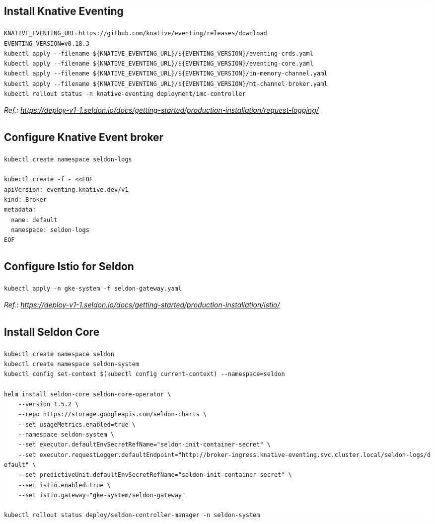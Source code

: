 ## Install Knative Eventing

```
KNATIVE_EVENTING_URL=https://github.com/knative/eventing/releases/download
EVENTING_VERSION=v0.18.3
kubectl apply --filename ${KNATIVE_EVENTING_URL}/${EVENTING_VERSION}/eventing-crds.yaml
kubectl apply --filename ${KNATIVE_EVENTING_URL}/${EVENTING_VERSION}/eventing-core.yaml
kubectl apply --filename ${KNATIVE_EVENTING_URL}/${EVENTING_VERSION}/in-memory-channel.yaml
kubectl apply --filename ${KNATIVE_EVENTING_URL}/${EVENTING_VERSION}/mt-channel-broker.yaml
kubectl rollout status -n knative-eventing deployment/imc-controller
```

*Ref.: https://deploy-v1-1.seldon.io/docs/getting-started/production-installation/request-logging/*

## Configure Knative Event broker

```
kubectl create namespace seldon-logs

kubectl create -f - <<EOF
apiVersion: eventing.knative.dev/v1
kind: Broker
metadata:
  name: default
  namespace: seldon-logs
EOF
```

## Configure Istio for Seldon

```
kubectl apply -n gke-system -f seldon-gateway.yaml
```

*Ref.: https://deploy-v1-1.seldon.io/docs/getting-started/production-installation/istio/*

## Install Seldon Core

```
kubectl create namespace seldon
kubectl create namespace seldon-system
kubectl config set-context $(kubectl config current-context) --namespace=seldon

helm install seldon-core seldon-core-operator \
    --version 1.5.2 \
    --repo https://storage.googleapis.com/seldon-charts \
    --set usageMetrics.enabled=true \
    --namespace seldon-system \
    --set executor.defaultEnvSecretRefName="seldon-init-container-secret" \
    --set executor.requestLogger.defaultEndpoint="http://broker-ingress.knative-eventing.svc.cluster.local/seldon-logs/default" \
    --set predictiveUnit.defaultEnvSecretRefName="seldon-init-container-secret" \
    --set istio.enabled=true \
    --set istio.gateway="gke-system/seldon-gateway"

kubectl rollout status deploy/seldon-controller-manager -n seldon-system
```
